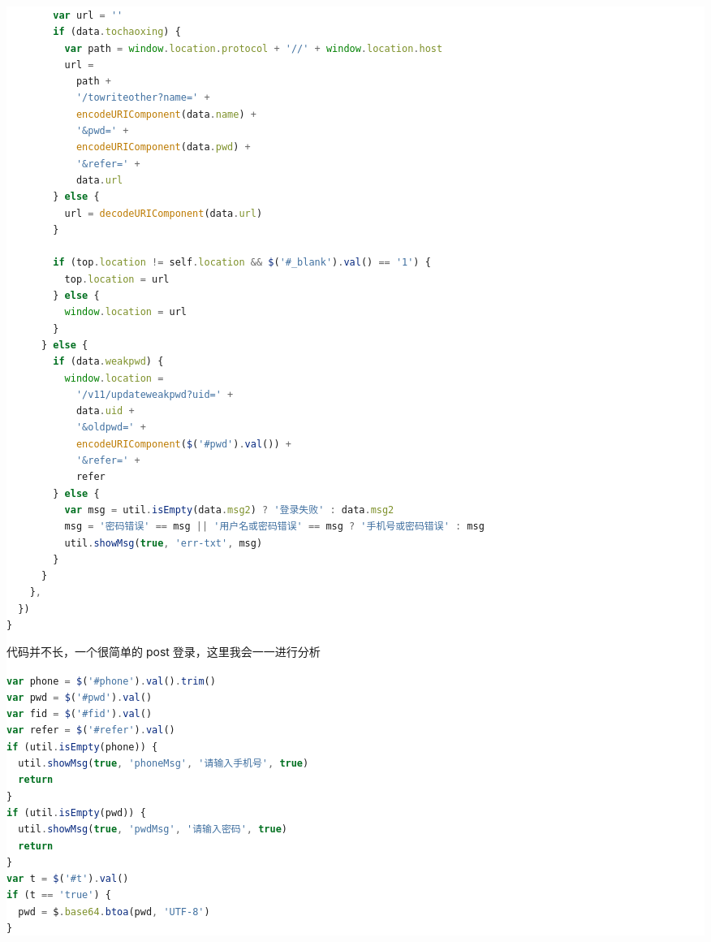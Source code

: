 ```js
        var url = ''
        if (data.tochaoxing) {
          var path = window.location.protocol + '//' + window.location.host
          url =
            path +
            '/towriteother?name=' +
            encodeURIComponent(data.name) +
            '&pwd=' +
            encodeURIComponent(data.pwd) +
            '&refer=' +
            data.url
        } else {
          url = decodeURIComponent(data.url)
        }

        if (top.location != self.location && $('#_blank').val() == '1') {
          top.location = url
        } else {
          window.location = url
        }
      } else {
        if (data.weakpwd) {
          window.location =
            '/v11/updateweakpwd?uid=' +
            data.uid +
            '&oldpwd=' +
            encodeURIComponent($('#pwd').val()) +
            '&refer=' +
            refer
        } else {
          var msg = util.isEmpty(data.msg2) ? '登录失败' : data.msg2
          msg = '密码错误' == msg || '用户名或密码错误' == msg ? '手机号或密码错误' : msg
          util.showMsg(true, 'err-txt', msg)
        }
      }
    },
  })
}
```

代码并不长，一个很简单的 post 登录，这里我会一一进行分析

```js
var phone = $('#phone').val().trim()
var pwd = $('#pwd').val()
var fid = $('#fid').val()
var refer = $('#refer').val()
if (util.isEmpty(phone)) {
  util.showMsg(true, 'phoneMsg', '请输入手机号', true)
  return
}
if (util.isEmpty(pwd)) {
  util.showMsg(true, 'pwdMsg', '请输入密码', true)
  return
}
var t = $('#t').val()
if (t == 'true') {
  pwd = $.base64.btoa(pwd, 'UTF-8')
}
```
